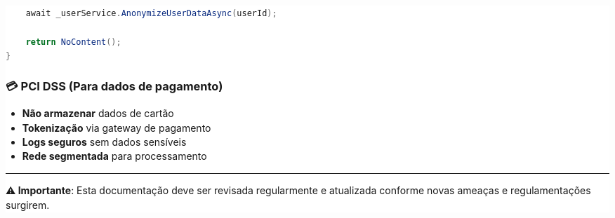 ```csharp
    await _userService.AnonymizeUserDataAsync(userId);
    
    return NoContent();
}
```

### 💳 PCI DSS (Para dados de pagamento)

- **Não armazenar** dados de cartão
- **Tokenização** via gateway de pagamento
- **Logs seguros** sem dados sensíveis
- **Rede segmentada** para processamento

---

**⚠️ Importante**: Esta documentação deve ser revisada regularmente e atualizada conforme novas ameaças e regulamentações surgirem.
